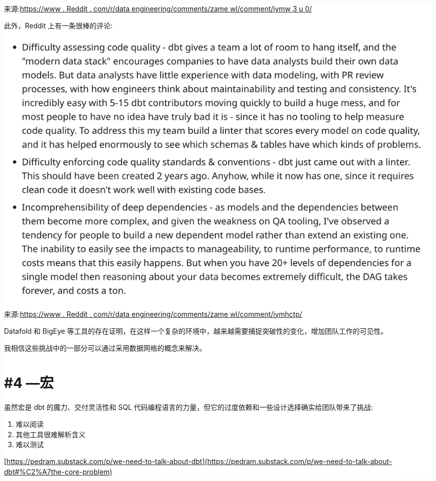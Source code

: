 来源:[https://www . Reddit . com/r/data engineering/comments/zame wl/comment/iymw 3 u 0/](https://www.reddit.com/r/dataengineering/comments/zamewl/comment/iymw3u0/?utm_source=share&utm_medium=web2x&context=3)

此外，Reddit 上有一条很棒的评论:

![](img/d8898a0079b58f8520f2776b4c4b3016.png)

来源:[https://www . Reddit . com/r/data engineering/comments/zame wl/comment/iymhctp/](https://www.reddit.com/r/dataengineering/comments/zamewl/comment/iymhctp/?utm_source=share&utm_medium=web2x&context=3)

Datafold 和 BigEye 等工具的存在证明，在这样一个复杂的环境中，越来越需要捕捉突破性的变化，增加团队工作的可见性。

我相信这些挑战中的一部分可以通过采用数据网格的概念来解决。

# #4 —宏

虽然宏是 dbt 的魔力、交付灵活性和 SQL 代码编程语言的力量，但它的过度依赖和一些设计选择确实给团队带来了挑战:

1.  难以阅读
2.  其他工具很难解析含义
3.  难以测试

[https://pedram.substack.com/p/we-need-to-talk-about-dbt](https://pedram.substack.com/p/we-need-to-talk-about-dbt#%C2%A7the-core-problem)
